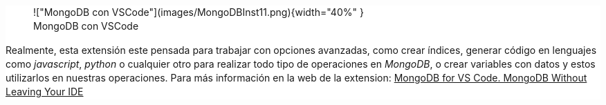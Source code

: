 <figure markdown="span">
    !["MongoDB con VSCode"](images/MongoDBInst11.png){width="40%" }
    <figcaption>MongoDB con VSCode</figcaption>
</figure>

Realmente, esta extensión este pensada para trabajar con opciones avanzadas, como crear índices, generar código en lenguajes como *javascript*, *python* o cualquier otro para realizar todo tipo de operaciones en *MongoDB*, o crear variables con datos y estos utilizarlos en nuestras operaciones. Para más información en la web de la extension: [MongoDB for VS Code. MongoDB Without Leaving Your IDE](https://www.mongodb.com/products/tools/vs-code)





